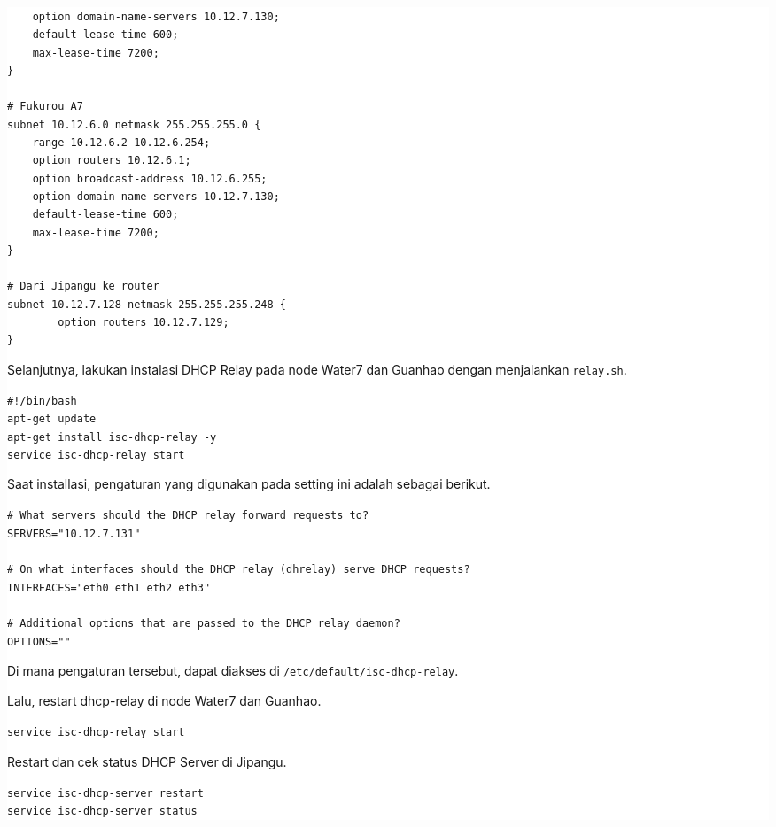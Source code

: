 ```
	option domain-name-servers 10.12.7.130;
	default-lease-time 600;
	max-lease-time 7200;
}

# Fukurou A7
subnet 10.12.6.0 netmask 255.255.255.0 {
	range 10.12.6.2 10.12.6.254;
	option routers 10.12.6.1;
	option broadcast-address 10.12.6.255;
	option domain-name-servers 10.12.7.130;
	default-lease-time 600;
	max-lease-time 7200;
}

# Dari Jipangu ke router
subnet 10.12.7.128 netmask 255.255.255.248 {
        option routers 10.12.7.129;
}
```

Selanjutnya, lakukan instalasi DHCP Relay pada node Water7 dan Guanhao dengan menjalankan `relay.sh`.
```
#!/bin/bash
apt-get update
apt-get install isc-dhcp-relay -y
service isc-dhcp-relay start
```

Saat installasi, pengaturan yang digunakan pada setting ini adalah sebagai berikut.
```
# What servers should the DHCP relay forward requests to?
SERVERS="10.12.7.131"

# On what interfaces should the DHCP relay (dhrelay) serve DHCP requests?
INTERFACES="eth0 eth1 eth2 eth3"

# Additional options that are passed to the DHCP relay daemon?
OPTIONS=""
```
Di mana pengaturan tersebut, dapat diakses di `/etc/default/isc-dhcp-relay`.

Lalu, restart dhcp-relay di node Water7 dan Guanhao.
```
service isc-dhcp-relay start
```

Restart dan cek status DHCP Server di Jipangu.
```
service isc-dhcp-server restart
service isc-dhcp-server status
```
